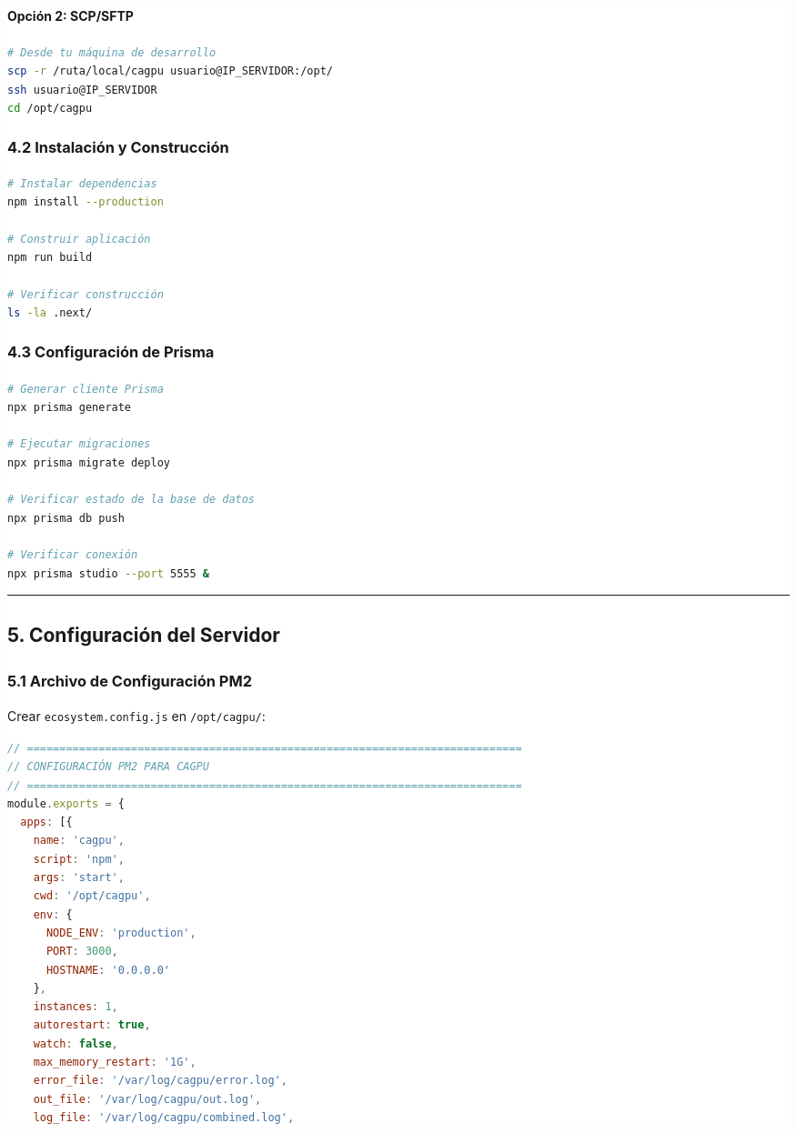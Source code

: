 #### **Opción 2: SCP/SFTP**
```bash
# Desde tu máquina de desarrollo
scp -r /ruta/local/cagpu usuario@IP_SERVIDOR:/opt/
ssh usuario@IP_SERVIDOR
cd /opt/cagpu
```

### **4.2 Instalación y Construcción**
```bash
# Instalar dependencias
npm install --production

# Construir aplicación
npm run build

# Verificar construcción
ls -la .next/
```

### **4.3 Configuración de Prisma**
```bash
# Generar cliente Prisma
npx prisma generate

# Ejecutar migraciones
npx prisma migrate deploy

# Verificar estado de la base de datos
npx prisma db push

# Verificar conexión
npx prisma studio --port 5555 &
```

---

## **5. Configuración del Servidor**

### **5.1 Archivo de Configuración PM2**
Crear `ecosystem.config.js` en `/opt/cagpu/`:
```javascript
// ============================================================================
// CONFIGURACIÓN PM2 PARA CAGPU
// ============================================================================
module.exports = {
  apps: [{
    name: 'cagpu',
    script: 'npm',
    args: 'start',
    cwd: '/opt/cagpu',
    env: {
      NODE_ENV: 'production',
      PORT: 3000,
      HOSTNAME: '0.0.0.0'
    },
    instances: 1,
    autorestart: true,
    watch: false,
    max_memory_restart: '1G',
    error_file: '/var/log/cagpu/error.log',
    out_file: '/var/log/cagpu/out.log',
    log_file: '/var/log/cagpu/combined.log',
```
